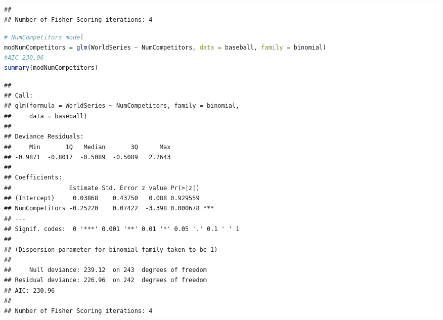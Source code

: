     ## 
    ## Number of Fisher Scoring iterations: 4

``` r
# NumCompetitors model
modNumCompetitors = glm(WorldSeries ~ NumCompetitors, data = baseball, family = binomial)
#AIC 230.96
summary(modNumCompetitors)
```

    ## 
    ## Call:
    ## glm(formula = WorldSeries ~ NumCompetitors, family = binomial, 
    ##     data = baseball)
    ## 
    ## Deviance Residuals: 
    ##     Min       1Q   Median       3Q      Max  
    ## -0.9871  -0.8017  -0.5089  -0.5089   2.2643  
    ## 
    ## Coefficients:
    ##                Estimate Std. Error z value Pr(>|z|)    
    ## (Intercept)     0.03868    0.43750   0.088 0.929559    
    ## NumCompetitors -0.25220    0.07422  -3.398 0.000678 ***
    ## ---
    ## Signif. codes:  0 '***' 0.001 '**' 0.01 '*' 0.05 '.' 0.1 ' ' 1
    ## 
    ## (Dispersion parameter for binomial family taken to be 1)
    ## 
    ##     Null deviance: 239.12  on 243  degrees of freedom
    ## Residual deviance: 226.96  on 242  degrees of freedom
    ## AIC: 230.96
    ## 
    ## Number of Fisher Scoring iterations: 4
